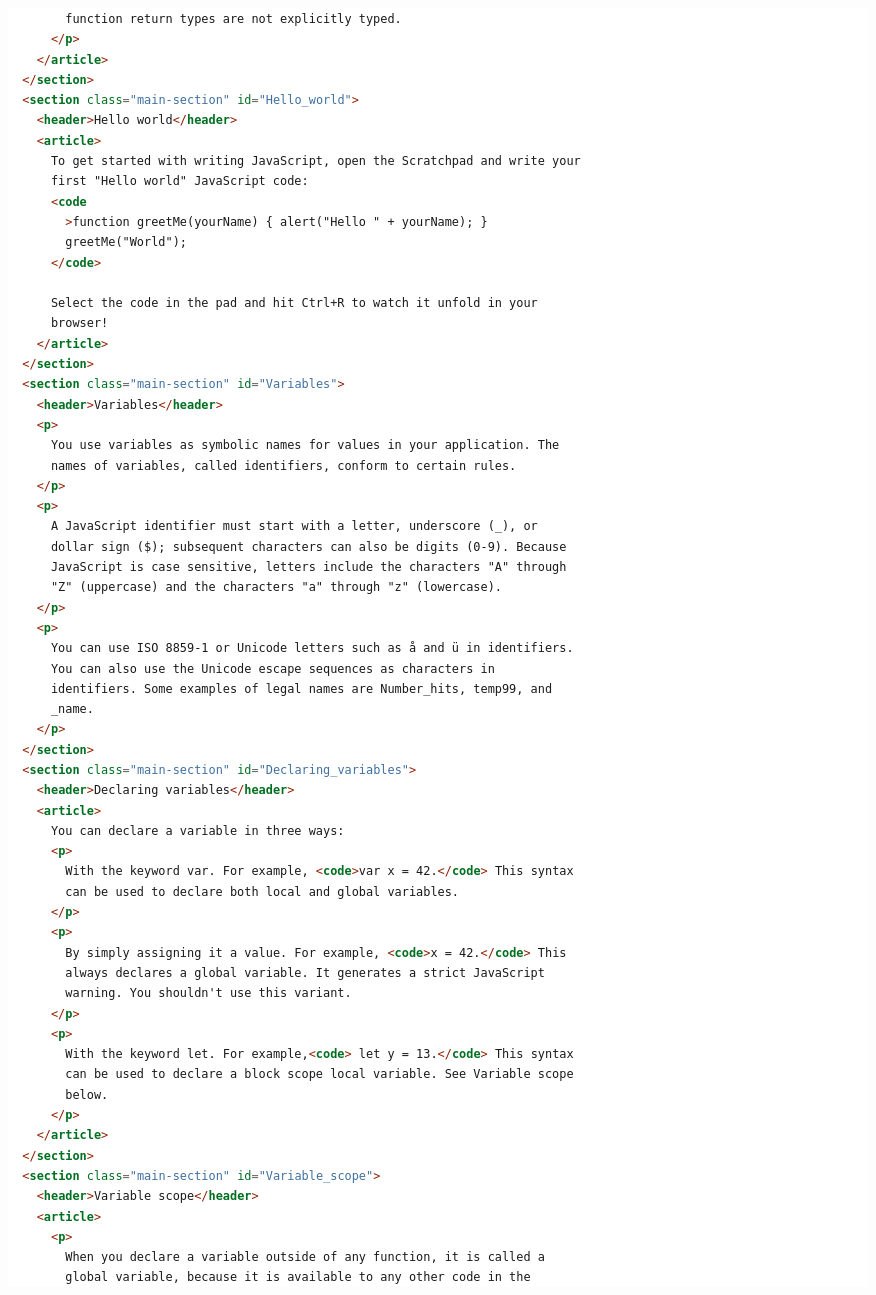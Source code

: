 ```html
        function return types are not explicitly typed.
      </p>
    </article>
  </section>
  <section class="main-section" id="Hello_world">
    <header>Hello world</header>
    <article>
      To get started with writing JavaScript, open the Scratchpad and write your
      first "Hello world" JavaScript code:
      <code
        >function greetMe(yourName) { alert("Hello " + yourName); }
        greetMe("World");
      </code>

      Select the code in the pad and hit Ctrl+R to watch it unfold in your
      browser!
    </article>
  </section>
  <section class="main-section" id="Variables">
    <header>Variables</header>
    <p>
      You use variables as symbolic names for values in your application. The
      names of variables, called identifiers, conform to certain rules.
    </p>
    <p>
      A JavaScript identifier must start with a letter, underscore (_), or
      dollar sign ($); subsequent characters can also be digits (0-9). Because
      JavaScript is case sensitive, letters include the characters "A" through
      "Z" (uppercase) and the characters "a" through "z" (lowercase).
    </p>
    <p>
      You can use ISO 8859-1 or Unicode letters such as å and ü in identifiers.
      You can also use the Unicode escape sequences as characters in
      identifiers. Some examples of legal names are Number_hits, temp99, and
      _name.
    </p>
  </section>
  <section class="main-section" id="Declaring_variables">
    <header>Declaring variables</header>
    <article>
      You can declare a variable in three ways:
      <p>
        With the keyword var. For example, <code>var x = 42.</code> This syntax
        can be used to declare both local and global variables.
      </p>
      <p>
        By simply assigning it a value. For example, <code>x = 42.</code> This
        always declares a global variable. It generates a strict JavaScript
        warning. You shouldn't use this variant.
      </p>
      <p>
        With the keyword let. For example,<code> let y = 13.</code> This syntax
        can be used to declare a block scope local variable. See Variable scope
        below.
      </p>
    </article>
  </section>
  <section class="main-section" id="Variable_scope">
    <header>Variable scope</header>
    <article>
      <p>
        When you declare a variable outside of any function, it is called a
        global variable, because it is available to any other code in the
```